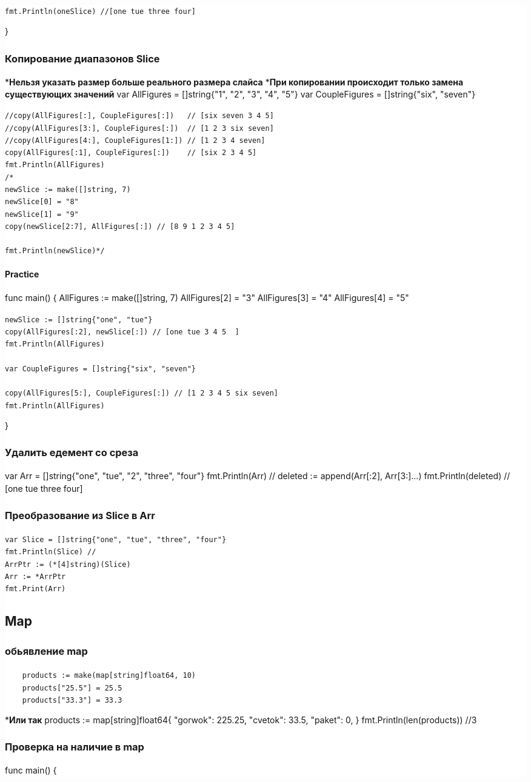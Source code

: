	fmt.Println(oneSlice) //[one tue three four]
}
### Копирование диапазонов Slice
***Нельзя указать размер больше реального размера слайса**
***При копировании происходит только замена существующих значений**
var AllFigures = []string{"1", "2", "3", "4", "5"}
	var CoupleFigures = []string{"six", "seven"}

	//copy(AllFigures[:], CoupleFigures[:])   // [six seven 3 4 5]
	//copy(AllFigures[3:], CoupleFigures[:])  // [1 2 3 six seven]
	//copy(AllFigures[4:], CoupleFigures[1:]) // [1 2 3 4 seven]
	copy(AllFigures[:1], CoupleFigures[:])    // [six 2 3 4 5]
	fmt.Println(AllFigures)
    /*
	newSlice := make([]string, 7)
	newSlice[0] = "8"
	newSlice[1] = "9"
	copy(newSlice[2:7], AllFigures[:]) // [8 9 1 2 3 4 5]

	fmt.Println(newSlice)*/
#### Practice
func main() {
	AllFigures := make([]string, 7)
	AllFigures[2] = "3"
	AllFigures[3] = "4"
	AllFigures[4] = "5"

	newSlice := []string{"one", "tue"}
	copy(AllFigures[:2], newSlice[:]) // [one tue 3 4 5  ]
	fmt.Println(AllFigures)

	var CoupleFigures = []string{"six", "seven"}

	copy(AllFigures[5:], CoupleFigures[:]) // [1 2 3 4 5 six seven]
	fmt.Println(AllFigures)
}
### Удалить едемент со среза
var Arr = []string{"one", "tue", "2", "three", "four"}
	fmt.Println(Arr) //
	deleted := append(Arr[:2], Arr[3:]...)
	fmt.Println(deleted) // [one tue three four]
### Преобразование из Slice в Arr
    var Slice = []string{"one", "tue", "three", "four"}
	fmt.Println(Slice) //	
	ArrPtr := (*[4]string)(Slice)
	Arr := *ArrPtr
	fmt.Print(Arr)
## Map 
### обьявление map 
        products := make(map[string]float64, 10)
		products["25.5"] = 25.5
		products["33.3"] = 33.3
***Или так**
    products := map[string]float64{
		"gorwok": 225.25,
		"cvetok": 33.5,
		"paket":  0,
	}
    fmt.Println(len(products)) //3
### Проверка на наличие в map
func main() {